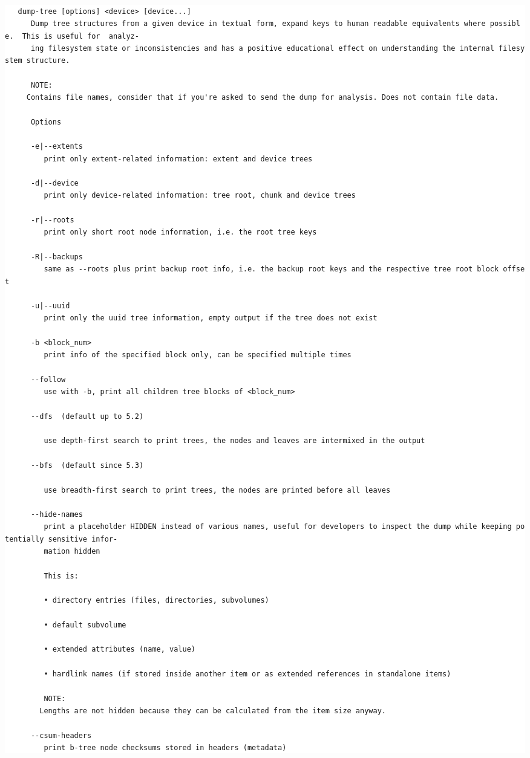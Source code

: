        dump-tree [options] <device> [device...]
	      Dump tree structures from a given device in textual form, expand keys to human readable equivalents where possible.  This is useful for  analyz‐
	      ing filesystem state or inconsistencies and has a positive educational effect on understanding the internal filesystem structure.

	      NOTE:
		 Contains file names, consider that if you're asked to send the dump for analysis. Does not contain file data.

	      Options

	      -e|--extents
		     print only extent-related information: extent and device trees

	      -d|--device
		     print only device-related information: tree root, chunk and device trees

	      -r|--roots
		     print only short root node information, i.e. the root tree keys

	      -R|--backups
		     same as --roots plus print backup root info, i.e. the backup root keys and the respective tree root block offset

	      -u|--uuid
		     print only the uuid tree information, empty output if the tree does not exist

	      -b <block_num>
		     print info of the specified block only, can be specified multiple times

	      --follow
		     use with -b, print all children tree blocks of <block_num>

	      --dfs  (default up to 5.2)

		     use depth-first search to print trees, the nodes and leaves are intermixed in the output

	      --bfs  (default since 5.3)

		     use breadth-first search to print trees, the nodes are printed before all leaves

	      --hide-names
		     print a placeholder HIDDEN instead of various names, useful for developers to inspect the dump while keeping potentially sensitive infor‐
		     mation hidden

		     This is:

		     • directory entries (files, directories, subvolumes)

		     • default subvolume

		     • extended attributes (name, value)

		     • hardlink names (if stored inside another item or as extended references in standalone items)

		     NOTE:
			Lengths are not hidden because they can be calculated from the item size anyway.

	      --csum-headers
		     print b-tree node checksums stored in headers (metadata)
